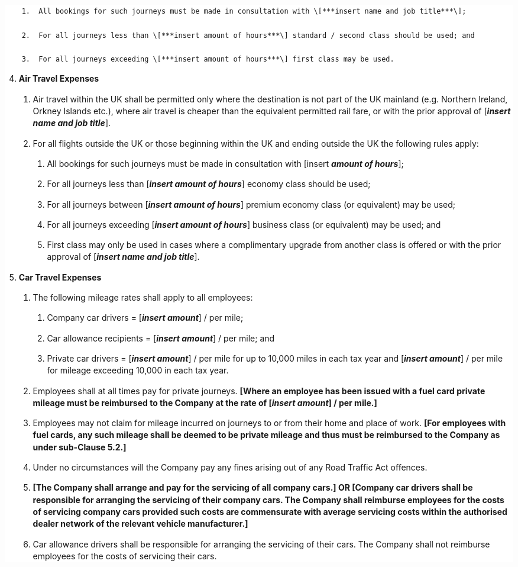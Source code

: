         1.  All bookings for such journeys must be made in consultation with \[***insert name and job title***\];

        2.  For all journeys less than \[***insert amount of hours***\] standard / second class should be used; and

        3.  For all journeys exceeding \[***insert amount of hours***\] first class may be used.

4.  **Air Travel Expenses**

    1.  Air travel within the UK shall be permitted only where the destination is not part of the UK mainland (e.g. Northern Ireland, Orkney Islands etc.), where air travel is cheaper than the equivalent permitted rail fare, or with the prior approval of \[***insert name and job title***\].

    2.  For all flights outside the UK or those beginning within the UK and ending outside the UK the following rules apply:

        1.  All bookings for such journeys must be made in consultation with \[insert ***amount of hours***\];

        2.  For all journeys less than \[***insert amount of hours***\] economy class should be used;

        3.  For all journeys between \[***insert amount of hours***\] premium economy class (or equivalent) may be used;

        4.  For all journeys exceeding \[***insert amount of hours***\] business class (or equivalent) may be used; and

        5.  First class may only be used in cases where a complimentary upgrade from another class is offered or with the prior approval of \[***insert name and job title***\].

5.  **Car Travel Expenses**

    1.  The following mileage rates shall apply to all employees:

        1.  Company car drivers = \[***insert amount***\] / per mile;

        2.  Car allowance recipients = \[***insert amount***\] / per mile; and

        3.  Private car drivers = \[***insert amount***\] / per mile for up to 10,000 miles in each tax year and \[***insert amount***\] / per mile for mileage exceeding 10,000 in each tax year.

    2.  Employees shall at all times pay for private journeys. **\[**Where an employee has been issued with a fuel card private mileage must be reimbursed to the Company at the rate of \[***insert amount***\] / per mile.**\]**

    3.  Employees may not claim for mileage incurred on journeys to or from their home and place of work. **\[**For employees with fuel cards, any such mileage shall be deemed to be private mileage and thus must be reimbursed to the Company as under sub-Clause 5.2.**\]**

    4.  Under no circumstances will the Company pay any fines arising out of any Road Traffic Act offences.

    5.  **\[**The Company shall arrange and pay for the servicing of all company cars.**\] OR \[**Company car drivers shall be responsible for arranging the servicing of their company cars. The Company shall reimburse employees for the costs of servicing company cars provided such costs are commensurate with average servicing costs within the authorised dealer network of the relevant vehicle manufacturer.**\]**

    6.  Car allowance drivers shall be responsible for arranging the servicing of their cars. The Company shall not reimburse employees for the costs of servicing their cars.
